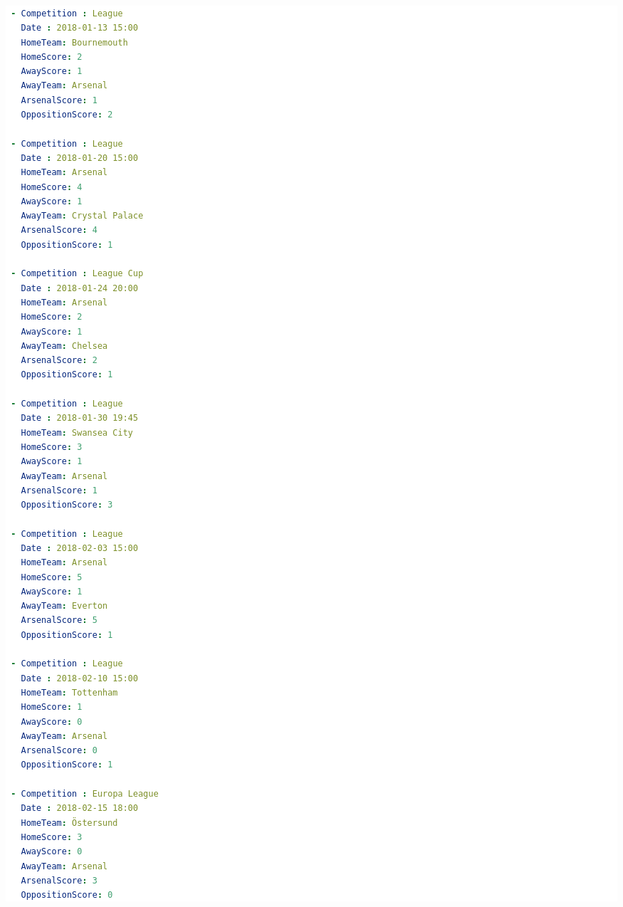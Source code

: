 ```yaml
 - Competition : League
   Date : 2018-01-13 15:00
   HomeTeam: Bournemouth
   HomeScore: 2
   AwayScore: 1
   AwayTeam: Arsenal
   ArsenalScore: 1
   OppositionScore: 2

 - Competition : League
   Date : 2018-01-20 15:00
   HomeTeam: Arsenal
   HomeScore: 4
   AwayScore: 1
   AwayTeam: Crystal Palace
   ArsenalScore: 4
   OppositionScore: 1

 - Competition : League Cup
   Date : 2018-01-24 20:00
   HomeTeam: Arsenal
   HomeScore: 2
   AwayScore: 1
   AwayTeam: Chelsea
   ArsenalScore: 2
   OppositionScore: 1

 - Competition : League
   Date : 2018-01-30 19:45
   HomeTeam: Swansea City
   HomeScore: 3
   AwayScore: 1
   AwayTeam: Arsenal
   ArsenalScore: 1
   OppositionScore: 3

 - Competition : League
   Date : 2018-02-03 15:00
   HomeTeam: Arsenal
   HomeScore: 5
   AwayScore: 1
   AwayTeam: Everton
   ArsenalScore: 5 
   OppositionScore: 1

 - Competition : League
   Date : 2018-02-10 15:00
   HomeTeam: Tottenham
   HomeScore: 1
   AwayScore: 0
   AwayTeam: Arsenal
   ArsenalScore: 0
   OppositionScore: 1

 - Competition : Europa League
   Date : 2018-02-15 18:00
   HomeTeam: Östersund
   HomeScore: 3
   AwayScore: 0
   AwayTeam: Arsenal
   ArsenalScore: 3 
   OppositionScore: 0

```